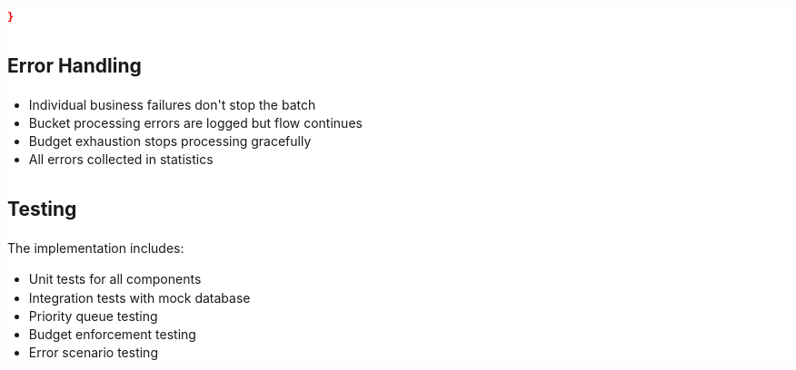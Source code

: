 ```json
}
```

## Error Handling

- Individual business failures don't stop the batch
- Bucket processing errors are logged but flow continues
- Budget exhaustion stops processing gracefully
- All errors collected in statistics

## Testing

The implementation includes:
- Unit tests for all components
- Integration tests with mock database
- Priority queue testing
- Budget enforcement testing
- Error scenario testing